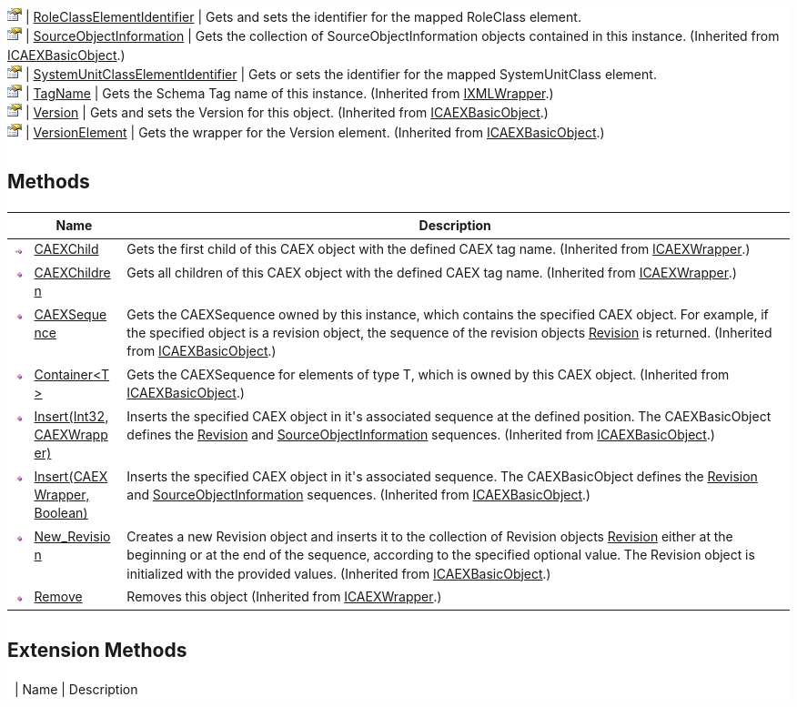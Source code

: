![Public property] | [RoleClassElementIdentifier][26]       | Gets and sets the identifier for the mapped RoleClass element.                                                                                                                                                                                             
![Public property] | [SourceObjectInformation][27]          | Gets the collection of SourceObjectInformation objects contained in this instance. (Inherited from [ICAEXBasicObject][6].)                                                                                                                                 
![Public property] | [SystemUnitClassElementIdentifier][28] | Gets or sets the identifier for the mapped SystemUnitClass element.                                                                                                                                                                                        
![Public property] | [TagName][29]                          | Gets the Schema Tag name of this instance. (Inherited from [IXMLWrapper][15].)                                                                                                                                                                             
![Public property] | [Version][30]                          | Gets and sets the Version for this object. (Inherited from [ICAEXBasicObject][6].)                                                                                                                                                                         
![Public property] | [VersionElement][31]                   | Gets the wrapper for the Version element. (Inherited from [ICAEXBasicObject][6].)                                                                                                                                                                          


Methods
-------

                 | Name                               | Description                                                                                                                                                                                                                                                                                              
---------------- | ---------------------------------- | -------------------------------------------------------------------------------------------------------------------------------------------------------------------------------------------------------------------------------------------------------------------------------------------------------- 
![Public method] | [CAEXChild][32]                    | Gets the first child of this CAEX object with the defined CAEX tag name. (Inherited from [ICAEXWrapper][8].)                                                                                                                                                                                             
![Public method] | [CAEXChildren][33]                 | Gets all children of this CAEX object with the defined CAEX tag name. (Inherited from [ICAEXWrapper][8].)                                                                                                                                                                                                
![Public method] | [CAEXSequence][34]                 | Gets the CAEXSequence owned by this instance, which contains the specified CAEX object. For example, if the specified object is a revision object, the sequence of the revision objects [Revision][25] is returned. (Inherited from [ICAEXBasicObject][6].)                                              
![Public method] | [Container&lt;T>][35]              | Gets the CAEXSequence for elements of type T, which is owned by this CAEX object. (Inherited from [ICAEXBasicObject][6].)                                                                                                                                                                                
![Public method] | [Insert(Int32, CAEXWrapper)][36]   | Inserts the specified CAEX object in it's associated sequence at the defined position. The CAEXBasicObject defines the [Revision][25] and [SourceObjectInformation][27] sequences. (Inherited from [ICAEXBasicObject][6].)                                                                               
![Public method] | [Insert(CAEXWrapper, Boolean)][37] | Inserts the specified CAEX object in it's associated sequence. The CAEXBasicObject defines the [Revision][25] and [SourceObjectInformation][27] sequences. (Inherited from [ICAEXBasicObject][6].)                                                                                                       
![Public method] | [New_Revision][38]                 | Creates a new Revision object and inserts it to the collection of Revision objects [Revision][25] either at the beginning or at the end of the sequence, according to the specified optional value. The Revision object is initialized with the provided values. (Inherited from [ICAEXBasicObject][6].) 
![Public method] | [Remove][39]                       | Removes this object (Inherited from [ICAEXWrapper][8].)                                                                                                                                                                                                                                                  


Extension Methods
-----------------

                           | Name                                            | Description                                                                                                                                                                                                                                                                                                                                                                              

[1]: ../InterfaceNameMappingType/README.md
[2]: ../InterfaceIDMappingType/README.md
[3]: ../AttributeNameMappingType/README.md
[4]: ../README.md
[5]: ../ICAEXBasicObject/AdditionalInformation.md
[6]: ../ICAEXBasicObject/README.md
[7]: ../ICAEXWrapper/CAEXParent.md
[8]: ../ICAEXWrapper/README.md
[9]: ../ICAEXBasicObject/ChangeMode.md
[10]: ../ICAEXBasicObject/Copyright.md
[11]: ../ICAEXBasicObject/CopyrightElement.md
[12]: ../ICAEXBasicObject/Description.md
[13]: ../ICAEXBasicObject/DescriptionElement.md
[14]: ../../Aml.Engine.XML/IXMLWrapper/Document.md
[15]: ../../Aml.Engine.XML/IXMLWrapper/README.md
[16]: ../../Aml.Engine.XML/IXMLWrapper/Exists.md
[17]: ../IMapping/MappingObject.md
[18]: ../IMapping/README.md
[19]: MappingRoleClass.md
[20]: MappingSystemUnitClass.md
[21]: ../InternalElementType/README.md
[22]: ../SystemUnitFamilyType/README.md
[23]: ../../Aml.Engine.XML/IXMLWrapper/Node.md
[24]: ../../Aml.Engine.XML/IXMLWrapper/Owner.md
[25]: ../ICAEXBasicObject/Revision.md
[26]: RoleClassElementIdentifier.md
[27]: ../ICAEXBasicObject/SourceObjectInformation.md
[28]: SystemUnitClassElementIdentifier.md
[29]: ../../Aml.Engine.XML/IXMLWrapper/TagName.md
[30]: ../ICAEXBasicObject/Version.md
[31]: ../ICAEXBasicObject/VersionElement.md
[32]: ../ICAEXWrapper/CAEXChild.md
[33]: ../ICAEXWrapper/CAEXChildren.md
[34]: ../ICAEXBasicObject/CAEXSequence.md
[35]: ../ICAEXBasicObject/Container__1.md
[36]: ../ICAEXBasicObject/Insert_1.md
[37]: ../ICAEXBasicObject/Insert.md
[38]: ../ICAEXBasicObject/New_Revision.md
[39]: ../ICAEXWrapper/Remove.md
[40]: ../../Aml.Engine.CAEX.Extensions/CAEXBasicObjectExtensions/AMLSchemaManager.md
[41]: ../../Aml.Engine.CAEX.Extensions/CAEXBasicObjectExtensions/README.md
[42]: ../../Aml.Engine.CAEX.Extensions/CAEXBasicObjectExtensions/Ancestors__1.md
[43]: ../../Aml.Engine.CAEX.Extensions/CAEXBasicObjectExtensions/CAEXDocument.md
[44]: ../../Aml.Engine.CAEX.Extensions/CAEXBasicObjectExtensions/CAEXFile.md
[45]: ../../Aml.Engine.CAEX.Extensions/CAEXBasicObjectExtensions/CAEXSchema.md
[46]: ../../Aml.Engine.CAEX.Extensions/CAEXBasicObjectExtensions/Descendants__1_1.md
[47]: ../../Aml.Engine.CAEX.Extensions/CAEXBasicObjectExtensions/FindCaexObjectFromId__1.md
[48]: ../../Aml.Engine.CAEX.Extensions/CAEXBasicObjectExtensions/FindReferencedClass__1.md
[49]: ../../Aml.Engine.CAEX.Extensions/CAEXBasicObjectExtensions/FirstAncestor_1.md
[50]: ../../Aml.Engine.CAEX.Extensions/CAEXBasicObjectExtensions/FirstAncestor.md
[51]: ../../Aml.Engine.CAEX.Extensions/CAEXBasicObjectExtensions/FirstAncestor__1.md
[52]: ../../Aml.Engine.CAEX.Extensions/CAEXBasicObjectExtensions/GetParent__1.md
[53]: ../../Aml.Engine.AmlObjects.Extensions/AmlObjectsExtensions/IsAMLObject.md
[54]: ../../Aml.Engine.AmlObjects.Extensions/AmlObjectsExtensions/README.md
[55]: ../../Aml.Engine.CAEX.Extensions/CAEXBasicObjectExtensions/Library.md
[56]: ../../Aml.Engine.CAEX.Extensions/CAEXBasicObjectExtensions/New_Copyright.md
[57]: ../../Aml.Engine.CAEX.Extensions/CAEXBasicObjectExtensions/New_Version.md
[58]: https://www.automationml.org
[59]: ../../icons/logoShade.png
[Public property]: ../../icons/pubproperty.gif "Public property"
[Public method]: ../../icons/pubmethod.gif "Public method"
[Public Extension Method]: ../../icons/pubextension.gif "Public Extension Method"